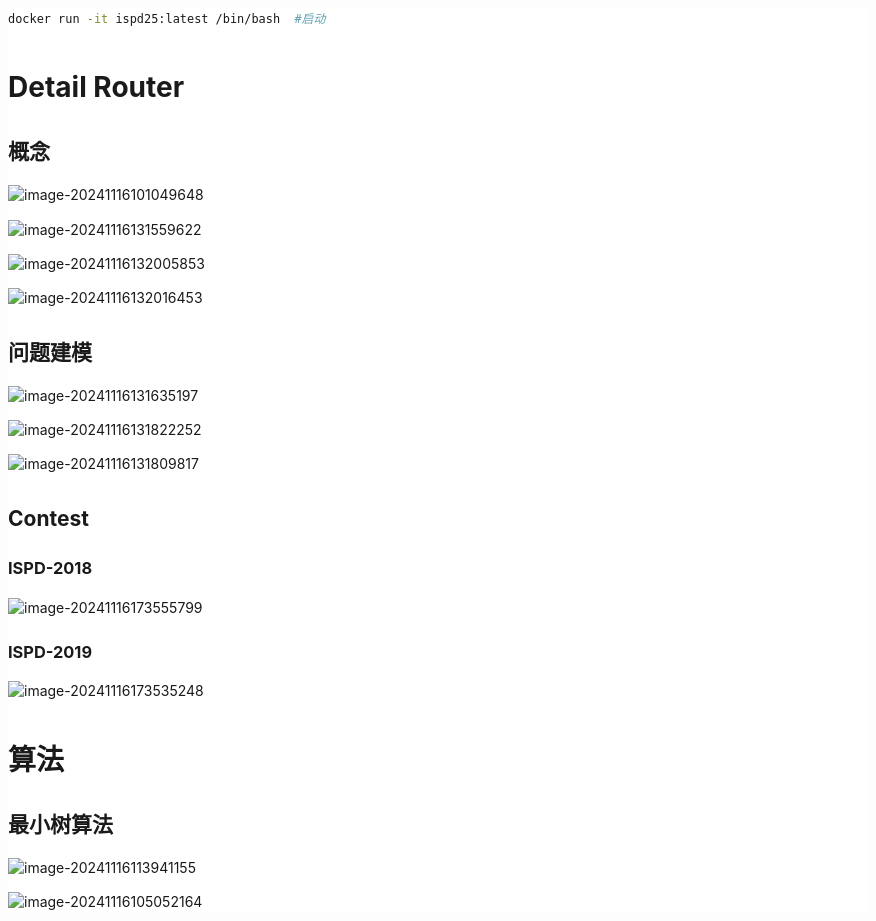 ```bash
docker run -it ispd25:latest /bin/bash	#启动

```





# Detail Router

## 概念

![image-20241116101049648](assets/image-20241116101049648.png)

![image-20241116131559622](assets/image-20241116131559622.png)

![image-20241116132005853](assets/image-20241116132005853.png)

![image-20241116132016453](assets/image-20241116132016453.png)

## 问题建模

![image-20241116131635197](assets/image-20241116131635197.png)

![image-20241116131822252](assets/image-20241116131822252.png)

![image-20241116131809817](assets/image-20241116131809817.png)

## Contest

### ISPD-2018

![image-20241116173555799](assets/image-20241116173555799.png)

### ISPD-2019

![image-20241116173535248](assets/image-20241116173535248.png)

# 算法

## 最小树算法

![image-20241116113941155](assets/image-20241116113941155.png)

![image-20241116105052164](assets/image-20241116105052164.png)

